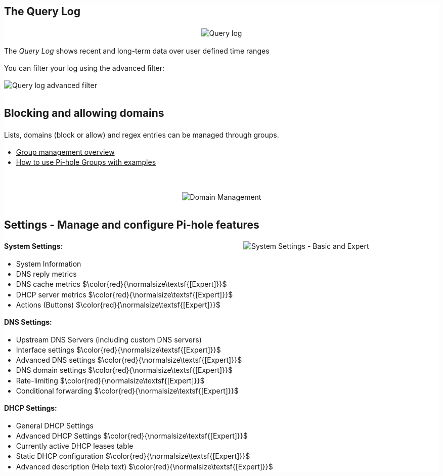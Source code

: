 ## The Query Log

<p align="center">
  <img src="https://pi-hole.github.io/graphics/Screenshots/v6/v6_query_log.png" alt="Query log">
</p>

The *Query Log* shows recent and long-term data over user defined time ranges

You can filter your log using the advanced filter:

<img src="https://pi-hole.github.io/graphics/Screenshots/v6/v6_advanced_filter.png" alt="Query log advanced filter">


## Blocking and allowing domains

Lists, domains (block or allow) and regex entries can be managed through groups.

- [Group management overview](https://docs.pi-hole.net/group_management/groups/)
- [How to use Pi-hole Groups with examples](https://docs.pi-hole.net/group_management/example/)

<br>

<p align="center">
  <img src="https://pi-hole.github.io/graphics/Screenshots/v6/v6_domain_management.png" alt="Domain Management">
</p>

## Settings - Manage and configure Pi-hole features


<img src="https://pi-hole.github.io/graphics/Screenshots/v6/v6_settings_system.gif" alt="System Settings - Basic and Expert" align="right" width="45%">

**System Settings:**
  - System Information
  - DNS reply metrics
  - DNS cache metrics $\color{red}{\normalsize\textsf{[Expert]}}$
  - DHCP server metrics $\color{red}{\normalsize\textsf{[Expert]}}$
  - Actions (Buttons) $\color{red}{\normalsize\textsf{[Expert]}}$

**DNS Settings:**
  - Upstream DNS Servers (including custom DNS servers)
  - Interface settings $\color{red}{\normalsize\textsf{[Expert]}}$
  - Advanced DNS settings $\color{red}{\normalsize\textsf{[Expert]}}$
  - DNS domain settings $\color{red}{\normalsize\textsf{[Expert]}}$
  - Rate-limiting $\color{red}{\normalsize\textsf{[Expert]}}$
  - Conditional forwarding $\color{red}{\normalsize\textsf{[Expert]}}$

**DHCP Settings:**
  - General DHCP Settings
  - Advanced DHCP Settings $\color{red}{\normalsize\textsf{[Expert]}}$
  - Currently active DHCP leases table
  - Static DHCP configuration $\color{red}{\normalsize\textsf{[Expert]}}$
  - Advanced description (Help text) $\color{red}{\normalsize\textsf{[Expert]}}$
